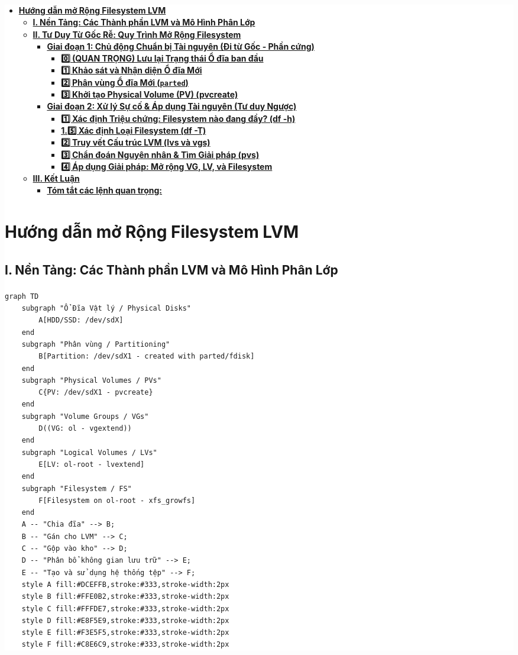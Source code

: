 - [**Hướng dẫn mở Rộng Filesystem LVM**](#hướng-dẫn-mở-rộng-filesystem-lvm)
  - [**I. Nền Tảng: Các Thành phần LVM và Mô Hình Phân Lớp**](#i-nền-tảng-các-thành-phần-lvm-và-mô-hình-phân-lớp)
  - [**II. Tư Duy Từ Gốc Rễ: Quy Trình Mở Rộng Filesystem**](#ii-tư-duy-từ-gốc-rễ-quy-trình-mở-rộng-filesystem)
    - [**Giai đoạn 1: Chủ động Chuẩn bị Tài nguyên (Đi từ Gốc - Phần cứng)**](#giai-đoạn-1-chủ-động-chuẩn-bị-tài-nguyên-đi-từ-gốc---phần-cứng)
      - [**0️⃣ (QUAN TRỌNG) Lưu lại Trạng thái Ổ đĩa ban đầu**](#0️⃣-quan-trọng-lưu-lại-trạng-thái-ổ-đĩa-ban-đầu)
      - [**1️⃣ Khảo sát và Nhận diện Ổ đĩa Mới**](#1️⃣-khảo-sát-và-nhận-diện-ổ-đĩa-mới)
      - [**2️⃣ Phân vùng Ổ đĩa Mới (`parted`)**](#2️⃣-phân-vùng-ổ-đĩa-mới-parted)
      - [**3️⃣ Khởi tạo Physical Volume (PV) (pvcreate)**](#3️⃣-khởi-tạo-physical-volume-pv-pvcreate)
    - [**Giai đoạn 2: Xử lý Sự cố \& Áp dụng Tài nguyên (Tư duy Ngược)**](#giai-đoạn-2-xử-lý-sự-cố--áp-dụng-tài-nguyên-tư-duy-ngược)
      - [**1️⃣ Xác định Triệu chứng: Filesystem nào đang đầy? (df -h)**](#1️⃣-xác-định-triệu-chứng-filesystem-nào-đang-đầy-df--h)
      - [**1.5️⃣ Xác định Loại Filesystem (df -T)**](#15️⃣-xác-định-loại-filesystem-df--t)
      - [**2️⃣ Truy vết Cấu trúc LVM (lvs và vgs)**](#2️⃣-truy-vết-cấu-trúc-lvm-lvs-và-vgs)
      - [**3️⃣ Chẩn đoán Nguyên nhân \& Tìm Giải pháp (pvs)**](#3️⃣-chẩn-đoán-nguyên-nhân--tìm-giải-pháp-pvs)
      - [**4️⃣ Áp dụng Giải pháp: Mở rộng VG, LV, và Filesystem**](#4️⃣-áp-dụng-giải-pháp-mở-rộng-vg-lv-và-filesystem)
  - [**III. Kết Luận**](#iii-kết-luận)
    - [**Tóm tắt các lệnh quan trọng:**](#tóm-tắt-các-lệnh-quan-trọng)

# **Hướng dẫn mở Rộng Filesystem LVM**

## **I. Nền Tảng: Các Thành phần LVM và Mô Hình Phân Lớp**

```mermaid
graph TD
    subgraph "Ổ Đĩa Vật lý / Physical Disks"
        A[HDD/SSD: /dev/sdX]
    end
    subgraph "Phân vùng / Partitioning"
        B[Partition: /dev/sdX1 - created with parted/fdisk]
    end
    subgraph "Physical Volumes / PVs"
        C{PV: /dev/sdX1 - pvcreate}
    end
    subgraph "Volume Groups / VGs"
        D((VG: ol - vgextend))
    end
    subgraph "Logical Volumes / LVs"
        E[LV: ol-root - lvextend]
    end
    subgraph "Filesystem / FS"
        F[Filesystem on ol-root - xfs_growfs]
    end
    A -- "Chia đĩa" --> B;
    B -- "Gán cho LVM" --> C;
    C -- "Gộp vào kho" --> D;
    D -- "Phân bổ không gian lưu trữ" --> E;
    E -- "Tạo và sử dụng hệ thống tệp" --> F;
    style A fill:#DCEFFB,stroke:#333,stroke-width:2px
    style B fill:#FFE0B2,stroke:#333,stroke-width:2px
    style C fill:#FFFDE7,stroke:#333,stroke-width:2px
    style D fill:#E8F5E9,stroke:#333,stroke-width:2px
    style E fill:#F3E5F5,stroke:#333,stroke-width:2px
    style F fill:#C8E6C9,stroke:#333,stroke-width:2px
```
